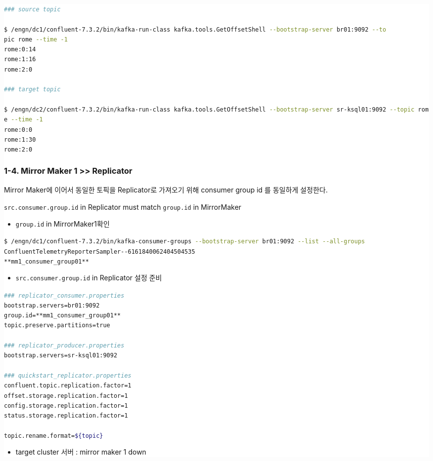 ```bash
### source topic 

$ /engn/dc1/confluent-7.3.2/bin/kafka-run-class kafka.tools.GetOffsetShell --bootstrap-server br01:9092 --to
pic rome --time -1
rome:0:14
rome:1:16
rome:2:0

### target topic

$ /engn/dc2/confluent-7.3.2/bin/kafka-run-class kafka.tools.GetOffsetShell --bootstrap-server sr-ksql01:9092 --topic rome --time -1
rome:0:0
rome:1:30
rome:2:0
```

### 1-4. Mirror Maker 1  >> Replicator

Mirror Maker에 이어서 동일한 토픽을 Replicator로 가져오기 위해 consumer group id 를 동일하게 설정한다.

`src.consumer.group.id` in Replicator must match `group.id` in MirrorMaker

- `group.id` in MirrorMaker1확인

```bash
$ /engn/dc1/confluent-7.3.2/bin/kafka-consumer-groups --bootstrap-server br01:9092 --list --all-groups
ConfluentTelemetryReporterSampler--6161840062404504535
**mm1_consumer_group01**
```

- `src.consumer.group.id` in Replicator 설정 준비

```bash
### replicator_consumer.properties
bootstrap.servers=br01:9092
group.id=**mm1_consumer_group01**
topic.preserve.partitions=true

### replicator_producer.properties
bootstrap.servers=sr-ksql01:9092

### quickstart_replicator.properties
confluent.topic.replication.factor=1
offset.storage.replication.factor=1
config.storage.replication.factor=1
status.storage.replication.factor=1

topic.rename.format=${topic}
```

- target cluster 서버 : mirror maker 1 down
